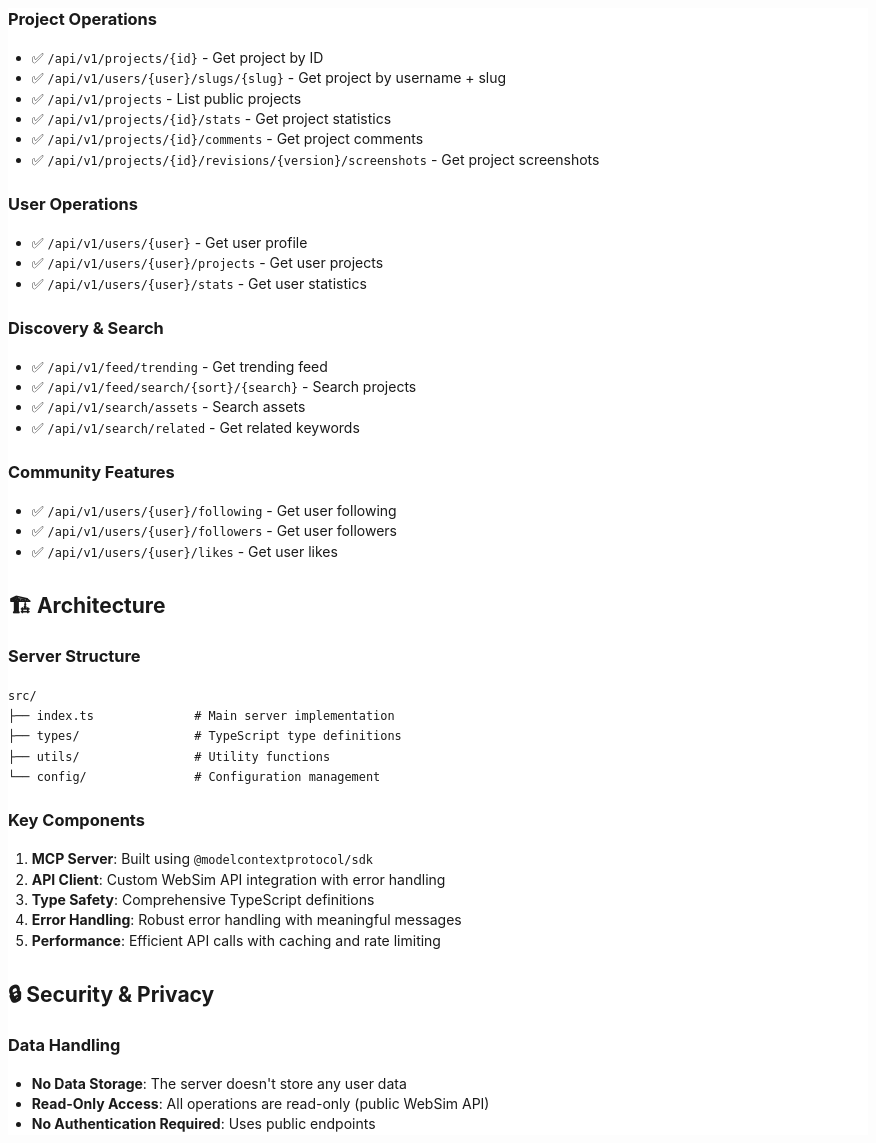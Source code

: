 ### Project Operations
- ✅ `/api/v1/projects/{id}` - Get project by ID
- ✅ `/api/v1/users/{user}/slugs/{slug}` - Get project by username + slug
- ✅ `/api/v1/projects` - List public projects
- ✅ `/api/v1/projects/{id}/stats` - Get project statistics
- ✅ `/api/v1/projects/{id}/comments` - Get project comments
- ✅ `/api/v1/projects/{id}/revisions/{version}/screenshots` - Get project screenshots

### User Operations
- ✅ `/api/v1/users/{user}` - Get user profile
- ✅ `/api/v1/users/{user}/projects` - Get user projects
- ✅ `/api/v1/users/{user}/stats` - Get user statistics

### Discovery & Search
- ✅ `/api/v1/feed/trending` - Get trending feed
- ✅ `/api/v1/feed/search/{sort}/{search}` - Search projects
- ✅ `/api/v1/search/assets` - Search assets
- ✅ `/api/v1/search/related` - Get related keywords

### Community Features
- ✅ `/api/v1/users/{user}/following` - Get user following
- ✅ `/api/v1/users/{user}/followers` - Get user followers
- ✅ `/api/v1/users/{user}/likes` - Get user likes

## 🏗 Architecture

### Server Structure

```
src/
├── index.ts              # Main server implementation
├── types/                # TypeScript type definitions
├── utils/                # Utility functions
└── config/               # Configuration management
```

### Key Components

1. **MCP Server**: Built using `@modelcontextprotocol/sdk`
2. **API Client**: Custom WebSim API integration with error handling
3. **Type Safety**: Comprehensive TypeScript definitions
4. **Error Handling**: Robust error handling with meaningful messages
5. **Performance**: Efficient API calls with caching and rate limiting

## 🔒 Security & Privacy

### Data Handling
- **No Data Storage**: The server doesn't store any user data
- **Read-Only Access**: All operations are read-only (public WebSim API)
- **No Authentication Required**: Uses public endpoints
